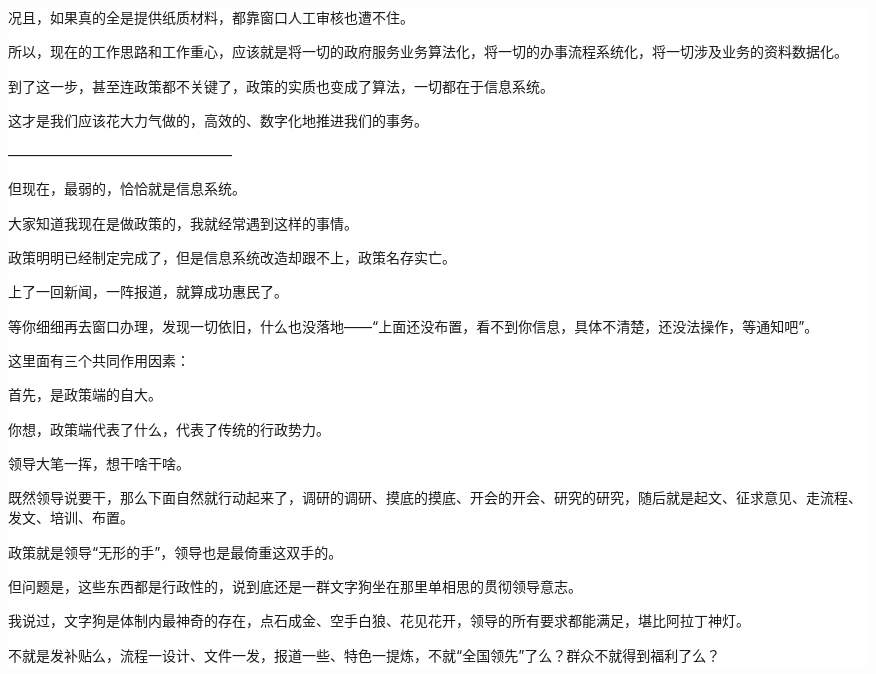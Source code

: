   

况且，如果真的全是提供纸质材料，都靠窗口人工审核也遭不住。

  

所以，现在的工作思路和工作重心，应该就是将一切的政府服务业务算法化，将一切的办事流程系统化，将一切涉及业务的资料数据化。

  

到了这一步，甚至连政策都不关键了，政策的实质也变成了算法，一切都在于信息系统。

  

这才是我们应该花大力气做的，高效的、数字化地推进我们的事务。

  

————————————————

  

但现在，最弱的，恰恰就是信息系统。

  

大家知道我现在是做政策的，我就经常遇到这样的事情。

  

政策明明已经制定完成了，但是信息系统改造却跟不上，政策名存实亡。

  

上了一回新闻，一阵报道，就算成功惠民了。

  

等你细细再去窗口办理，发现一切依旧，什么也没落地——“上面还没布置，看不到你信息，具体不清楚，还没法操作，等通知吧”。

  

这里面有三个共同作用因素：

  

首先，是政策端的自大。

  

你想，政策端代表了什么，代表了传统的行政势力。

  

领导大笔一挥，想干啥干啥。

  

既然领导说要干，那么下面自然就行动起来了，调研的调研、摸底的摸底、开会的开会、研究的研究，随后就是起文、征求意见、走流程、发文、培训、布置。

  

政策就是领导“无形的手”，领导也是最倚重这双手的。

  

但问题是，这些东西都是行政性的，说到底还是一群文字狗坐在那里单相思的贯彻领导意志。

  

我说过，文字狗是体制内最神奇的存在，点石成金、空手白狼、花见花开，领导的所有要求都能满足，堪比阿拉丁神灯。

  

不就是发补贴么，流程一设计、文件一发，报道一些、特色一提炼，不就“全国领先”了么？群众不就得到福利了么？

  